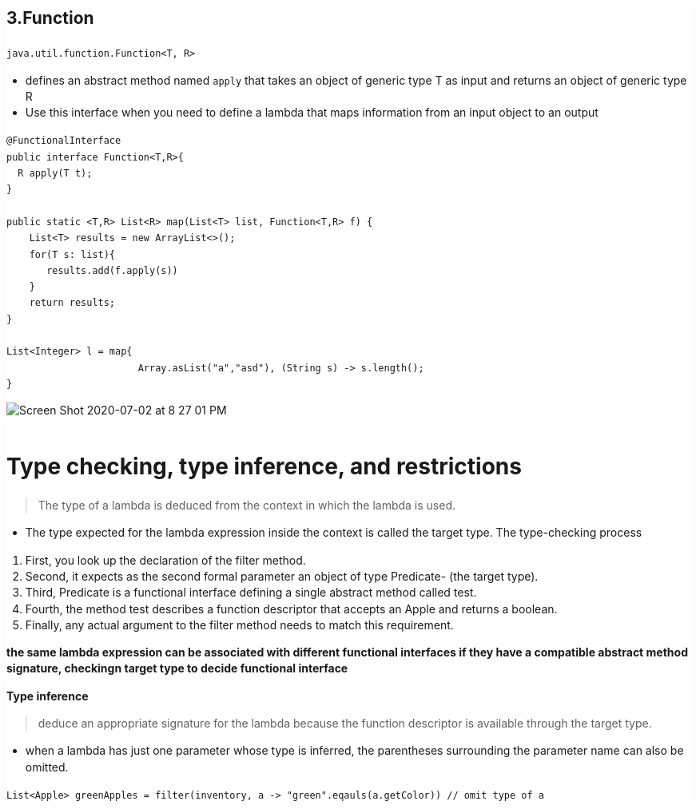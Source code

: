 ## 3.Function
`java.util.function.Function<T, R>`
* defines an abstract method named `apply` that takes an object of generic type T as input and returns an object of generic type R
* Use this interface when you need to define a lambda that maps information from an input object to an output 
```
@FunctionalInterface
public interface Function<T,R>{
  R apply(T t); 
}

public static <T,R> List<R> map(List<T> list, Function<T,R> f) { 
    List<T> results = new ArrayList<>();
    for(T s: list){
       results.add(f.apply(s))
    }
    return results; 
}

List<Integer> l = map{
                       Array.asList("a","asd"), (String s) -> s.length();
}
```

<img width="473" alt="Screen Shot 2020-07-02 at 8 27 01 PM" src="https://user-images.githubusercontent.com/27160394/86422302-639a4580-bca2-11ea-99af-81055a8dc0e5.png">


# Type checking, type inference, and restrictions
>The type of a lambda is deduced from the context in which the lambda is used.

*  The type expected for the lambda expression inside the context is called the target type.
The type-checking process 
1. First, you look up the declaration of the filter method.
2. Second, it expects as the second formal parameter an object of type Predicate-<Apple> (the target type).
3. Third, Predicate<Apple> is a functional interface defining a single abstract method called test.
4. Fourth, the method test describes a function descriptor that accepts an Apple and returns a boolean.
5. Finally, any actual argument to the filter method needs to match this requirement.

**the same lambda expression can be associated with different functional interfaces if they have a compatible abstract method signature, checkingn target type to decide functional interface**

**Type inference**
> deduce an appropriate signature for the lambda because the function descriptor is available through the target type.
* when a lambda has just one parameter whose type is inferred, the parentheses surrounding the parameter name can also be omitted.
```
List<Apple> greenApples = filter(inventory, a -> "green".eqauls(a.getColor)) // omit type of a
```
